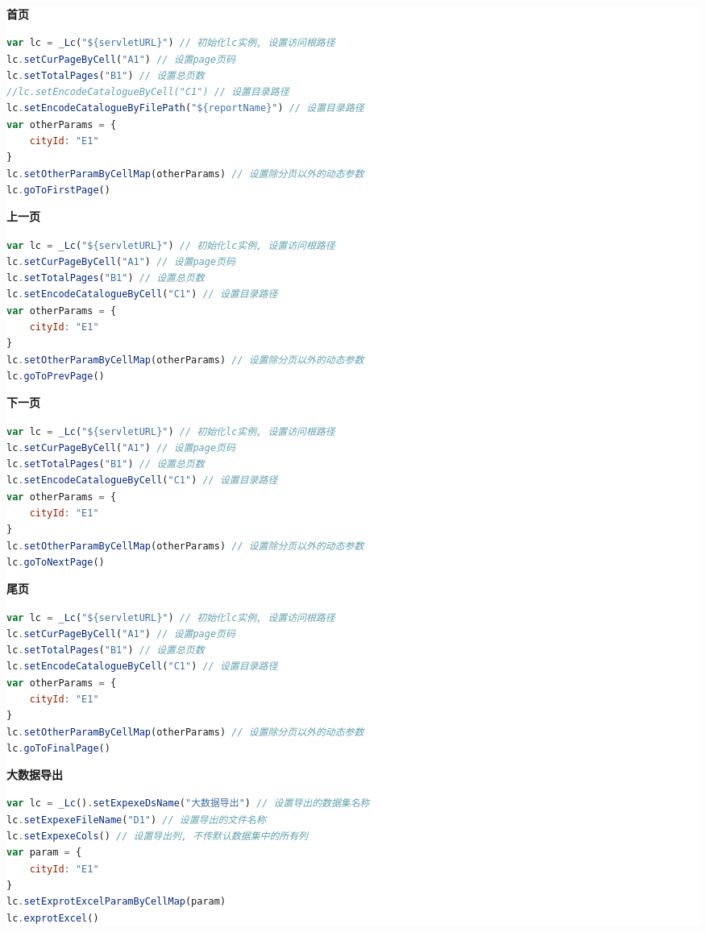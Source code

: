 **首页**
```javascript
var lc = _Lc("${servletURL}") // 初始化lc实例, 设置访问根路径
lc.setCurPageByCell("A1") // 设置page页码
lc.setTotalPages("B1") // 设置总页数
//lc.setEncodeCatalogueByCell("C1") // 设置目录路径
lc.setEncodeCatalogueByFilePath("${reportName}") // 设置目录路径
var otherParams = {
	cityId: "E1"
}
lc.setOtherParamByCellMap(otherParams) // 设置除分页以外的动态参数
lc.goToFirstPage()
```

**上一页**
```javascript
var lc = _Lc("${servletURL}") // 初始化lc实例, 设置访问根路径
lc.setCurPageByCell("A1") // 设置page页码
lc.setTotalPages("B1") // 设置总页数
lc.setEncodeCatalogueByCell("C1") // 设置目录路径
var otherParams = {
	cityId: "E1"
}
lc.setOtherParamByCellMap(otherParams) // 设置除分页以外的动态参数
lc.goToPrevPage()
```

**下一页**
```javascript
var lc = _Lc("${servletURL}") // 初始化lc实例, 设置访问根路径
lc.setCurPageByCell("A1") // 设置page页码
lc.setTotalPages("B1") // 设置总页数
lc.setEncodeCatalogueByCell("C1") // 设置目录路径
var otherParams = {
	cityId: "E1"
}
lc.setOtherParamByCellMap(otherParams) // 设置除分页以外的动态参数
lc.goToNextPage()
```

**尾页**
```javascript
var lc = _Lc("${servletURL}") // 初始化lc实例, 设置访问根路径
lc.setCurPageByCell("A1") // 设置page页码
lc.setTotalPages("B1") // 设置总页数
lc.setEncodeCatalogueByCell("C1") // 设置目录路径
var otherParams = {
	cityId: "E1"
}
lc.setOtherParamByCellMap(otherParams) // 设置除分页以外的动态参数
lc.goToFinalPage()
```

**大数据导出**
```javascript
var lc = _Lc().setExpexeDsName("大数据导出") // 设置导出的数据集名称
lc.setExpexeFileName("D1") // 设置导出的文件名称
lc.setExpexeCols() // 设置导出列, 不传默认数据集中的所有列
var param = {
	cityId: "E1"
}
lc.setExprotExcelParamByCellMap(param)
lc.exprotExcel()
```
